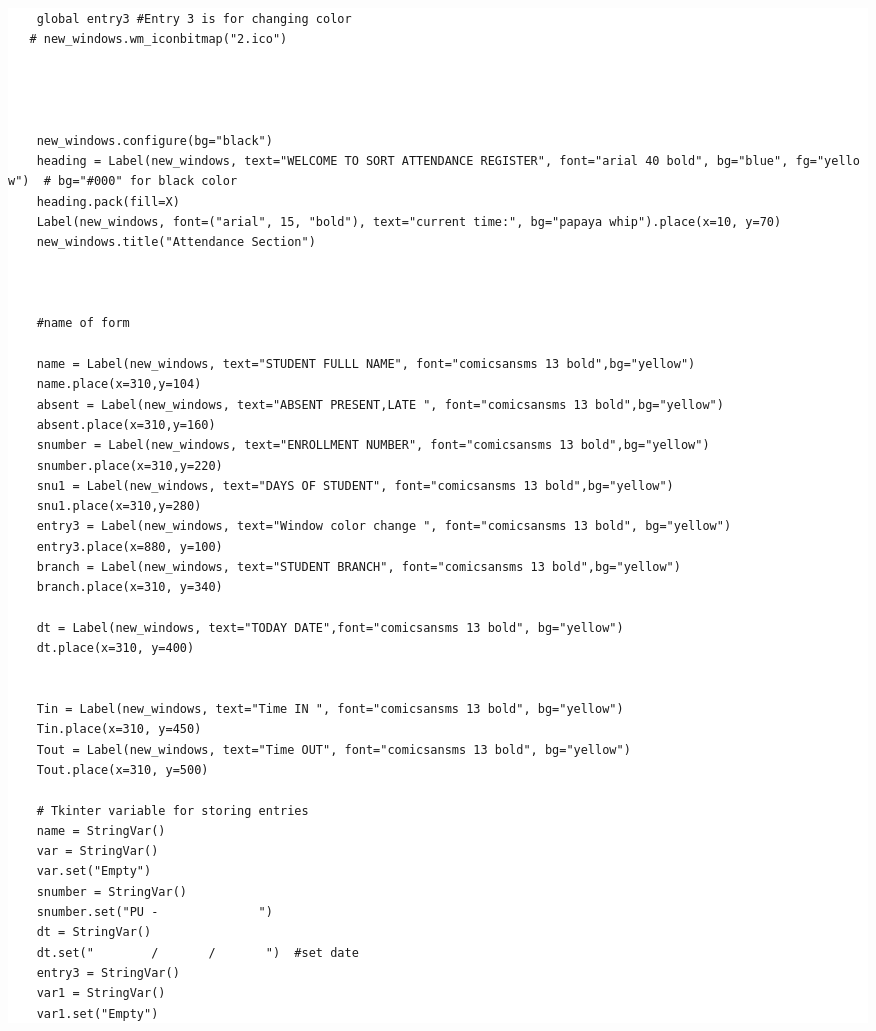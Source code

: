 

        global entry3 #Entry 3 is for changing color
       # new_windows.wm_iconbitmap("2.ico")




        new_windows.configure(bg="black")
        heading = Label(new_windows, text="WELCOME TO SORT ATTENDANCE REGISTER", font="arial 40 bold", bg="blue", fg="yellow")  # bg="#000" for black color
        heading.pack(fill=X)
        Label(new_windows, font=("arial", 15, "bold"), text="current time:", bg="papaya whip").place(x=10, y=70)
        new_windows.title("Attendance Section")



        #name of form

        name = Label(new_windows, text="STUDENT FULLL NAME", font="comicsansms 13 bold",bg="yellow")
        name.place(x=310,y=104)
        absent = Label(new_windows, text="ABSENT PRESENT,LATE ", font="comicsansms 13 bold",bg="yellow")
        absent.place(x=310,y=160)
        snumber = Label(new_windows, text="ENROLLMENT NUMBER", font="comicsansms 13 bold",bg="yellow")
        snumber.place(x=310,y=220)
        snu1 = Label(new_windows, text="DAYS OF STUDENT", font="comicsansms 13 bold",bg="yellow")
        snu1.place(x=310,y=280)
        entry3 = Label(new_windows, text="Window color change ", font="comicsansms 13 bold", bg="yellow")
        entry3.place(x=880, y=100)
        branch = Label(new_windows, text="STUDENT BRANCH", font="comicsansms 13 bold",bg="yellow")
        branch.place(x=310, y=340)

        dt = Label(new_windows, text="TODAY DATE",font="comicsansms 13 bold", bg="yellow")
        dt.place(x=310, y=400)


        Tin = Label(new_windows, text="Time IN ", font="comicsansms 13 bold", bg="yellow")
        Tin.place(x=310, y=450)
        Tout = Label(new_windows, text="Time OUT", font="comicsansms 13 bold", bg="yellow")
        Tout.place(x=310, y=500)

        # Tkinter variable for storing entries
        name = StringVar()
        var = StringVar()
        var.set("Empty")
        snumber = StringVar()
        snumber.set("PU -              ")
        dt = StringVar()
        dt.set("        /       /       ")  #set date
        entry3 = StringVar()
        var1 = StringVar()
        var1.set("Empty")

